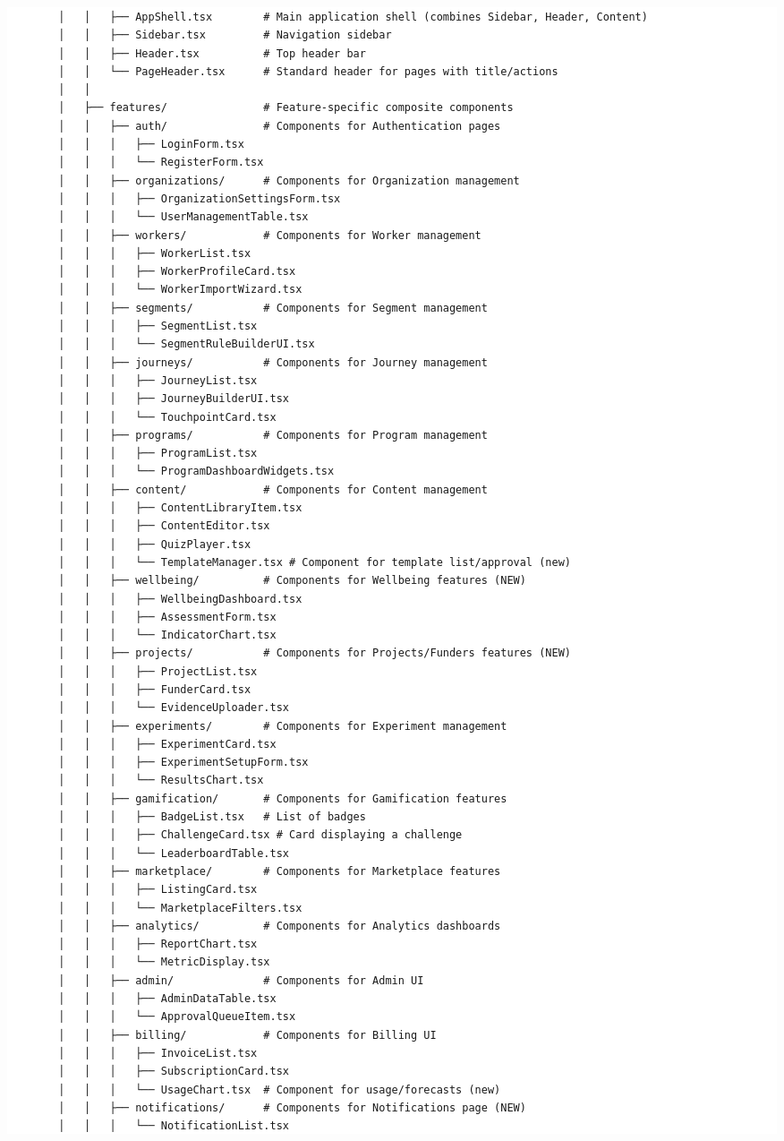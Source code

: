 ```
        │   │   ├── AppShell.tsx        # Main application shell (combines Sidebar, Header, Content)
        │   │   ├── Sidebar.tsx         # Navigation sidebar
        │   │   ├── Header.tsx          # Top header bar
        │   │   └── PageHeader.tsx      # Standard header for pages with title/actions
        │   │
        │   ├── features/               # Feature-specific composite components
        │   │   ├── auth/               # Components for Authentication pages
        │   │   │   ├── LoginForm.tsx
        │   │   │   └── RegisterForm.tsx
        │   │   ├── organizations/      # Components for Organization management
        │   │   │   ├── OrganizationSettingsForm.tsx
        │   │   │   └── UserManagementTable.tsx
        │   │   ├── workers/            # Components for Worker management
        │   │   │   ├── WorkerList.tsx
        │   │   │   ├── WorkerProfileCard.tsx
        │   │   │   └── WorkerImportWizard.tsx
        │   │   ├── segments/           # Components for Segment management
        │   │   │   ├── SegmentList.tsx
        │   │   │   └── SegmentRuleBuilderUI.tsx
        │   │   ├── journeys/           # Components for Journey management
        │   │   │   ├── JourneyList.tsx
        │   │   │   ├── JourneyBuilderUI.tsx
        │   │   │   └── TouchpointCard.tsx
        │   │   ├── programs/           # Components for Program management
        │   │   │   ├── ProgramList.tsx
        │   │   │   └── ProgramDashboardWidgets.tsx
        │   │   ├── content/            # Components for Content management
        │   │   │   ├── ContentLibraryItem.tsx
        │   │   │   ├── ContentEditor.tsx
        │   │   │   ├── QuizPlayer.tsx
        │   │   │   └── TemplateManager.tsx # Component for template list/approval (new)
        │   │   ├── wellbeing/          # Components for Wellbeing features (NEW)
        │   │   │   ├── WellbeingDashboard.tsx
        │   │   │   ├── AssessmentForm.tsx
        │   │   │   └── IndicatorChart.tsx
        │   │   ├── projects/           # Components for Projects/Funders features (NEW)
        │   │   │   ├── ProjectList.tsx
        │   │   │   ├── FunderCard.tsx
        │   │   │   └── EvidenceUploader.tsx
        │   │   ├── experiments/        # Components for Experiment management
        │   │   │   ├── ExperimentCard.tsx
        │   │   │   ├── ExperimentSetupForm.tsx
        │   │   │   └── ResultsChart.tsx
        │   │   ├── gamification/       # Components for Gamification features
        │   │   │   ├── BadgeList.tsx   # List of badges
        │   │   │   ├── ChallengeCard.tsx # Card displaying a challenge
        │   │   │   └── LeaderboardTable.tsx
        │   │   ├── marketplace/        # Components for Marketplace features
        │   │   │   ├── ListingCard.tsx
        │   │   │   └── MarketplaceFilters.tsx
        │   │   ├── analytics/          # Components for Analytics dashboards
        │   │   │   ├── ReportChart.tsx
        │   │   │   └── MetricDisplay.tsx
        │   │   ├── admin/              # Components for Admin UI
        │   │   │   ├── AdminDataTable.tsx
        │   │   │   └── ApprovalQueueItem.tsx
        │   │   ├── billing/            # Components for Billing UI
        │   │   │   ├── InvoiceList.tsx
        │   │   │   ├── SubscriptionCard.tsx
        │   │   │   └── UsageChart.tsx  # Component for usage/forecasts (new)
        │   │   ├── notifications/      # Components for Notifications page (NEW)
        │   │   │   └── NotificationList.tsx
```